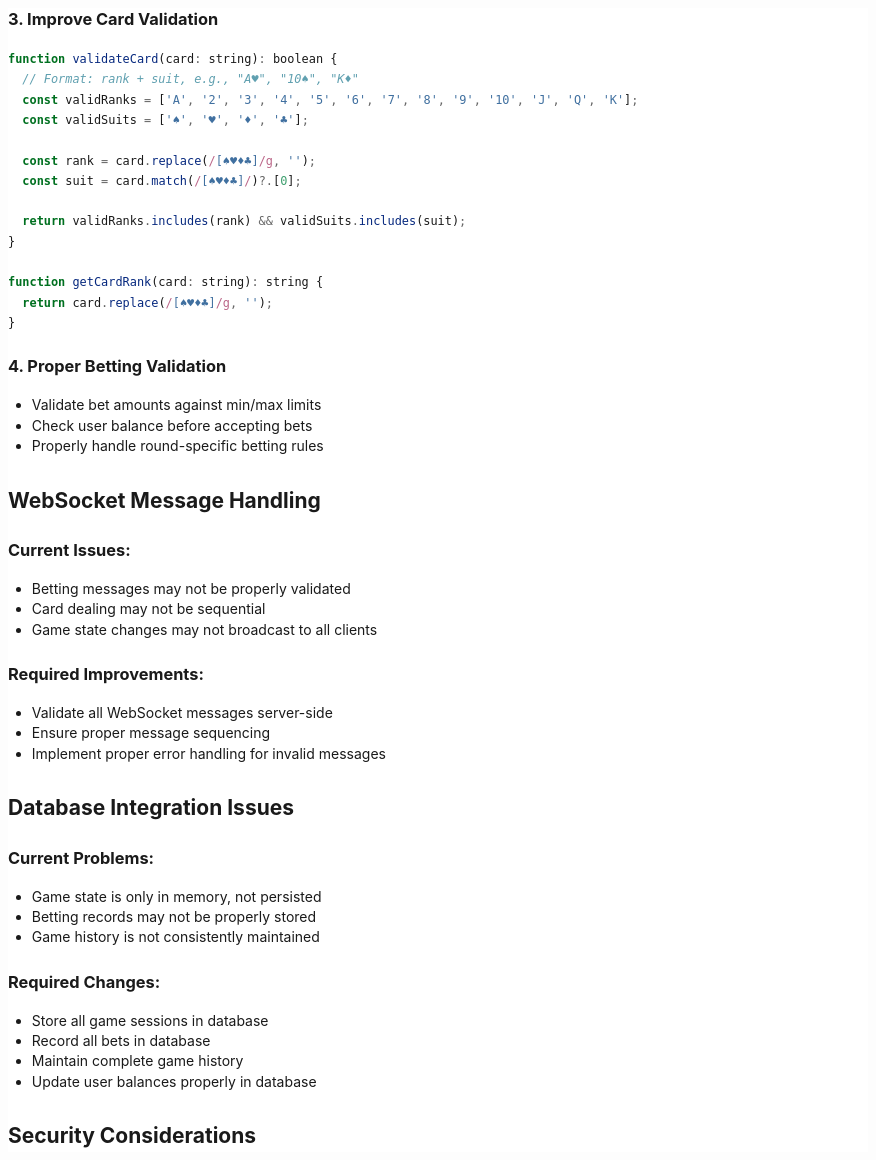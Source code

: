 ### 3. Improve Card Validation
```javascript
function validateCard(card: string): boolean {
  // Format: rank + suit, e.g., "A♥", "10♠", "K♦"
  const validRanks = ['A', '2', '3', '4', '5', '6', '7', '8', '9', '10', 'J', 'Q', 'K'];
  const validSuits = ['♠', '♥', '♦', '♣'];
  
  const rank = card.replace(/[♠♥♦♣]/g, '');
  const suit = card.match(/[♠♥♦♣]/)?.[0];
  
  return validRanks.includes(rank) && validSuits.includes(suit);
}

function getCardRank(card: string): string {
  return card.replace(/[♠♥♦♣]/g, '');
}
```

### 4. Proper Betting Validation
- Validate bet amounts against min/max limits
- Check user balance before accepting bets
- Properly handle round-specific betting rules

## WebSocket Message Handling

### Current Issues:
- Betting messages may not be properly validated
- Card dealing may not be sequential
- Game state changes may not broadcast to all clients

### Required Improvements:
- Validate all WebSocket messages server-side
- Ensure proper message sequencing
- Implement proper error handling for invalid messages

## Database Integration Issues

### Current Problems:
- Game state is only in memory, not persisted
- Betting records may not be properly stored
- Game history is not consistently maintained

### Required Changes:
- Store all game sessions in database
- Record all bets in database
- Maintain complete game history
- Update user balances properly in database

## Security Considerations
